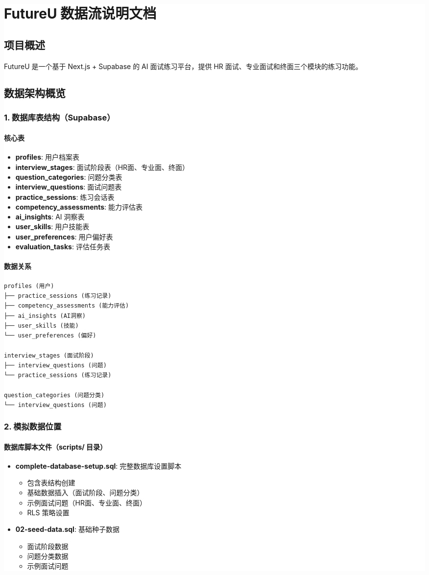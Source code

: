# FutureU 数据流说明文档

## 项目概述
FutureU 是一个基于 Next.js + Supabase 的 AI 面试练习平台，提供 HR 面试、专业面试和终面三个模块的练习功能。

## 数据架构概览

### 1. 数据库表结构（Supabase）

#### 核心表
- **profiles**: 用户档案表
- **interview_stages**: 面试阶段表（HR面、专业面、终面）
- **question_categories**: 问题分类表
- **interview_questions**: 面试问题表
- **practice_sessions**: 练习会话表
- **competency_assessments**: 能力评估表
- **ai_insights**: AI 洞察表
- **user_skills**: 用户技能表
- **user_preferences**: 用户偏好表
- **evaluation_tasks**: 评估任务表

#### 数据关系
```
profiles (用户) 
├── practice_sessions (练习记录)
├── competency_assessments (能力评估)
├── ai_insights (AI洞察)
├── user_skills (技能)
└── user_preferences (偏好)

interview_stages (面试阶段)
├── interview_questions (问题)
└── practice_sessions (练习记录)

question_categories (问题分类)
└── interview_questions (问题)
```

### 2. 模拟数据位置

#### 数据库脚本文件（scripts/ 目录）
- **complete-database-setup.sql**: 完整数据库设置脚本
  - 包含表结构创建
  - 基础数据插入（面试阶段、问题分类）
  - 示例面试问题（HR面、专业面、终面）
  - RLS 策略设置

- **02-seed-data.sql**: 基础种子数据
  - 面试阶段数据
  - 问题分类数据
  - 示例面试问题
